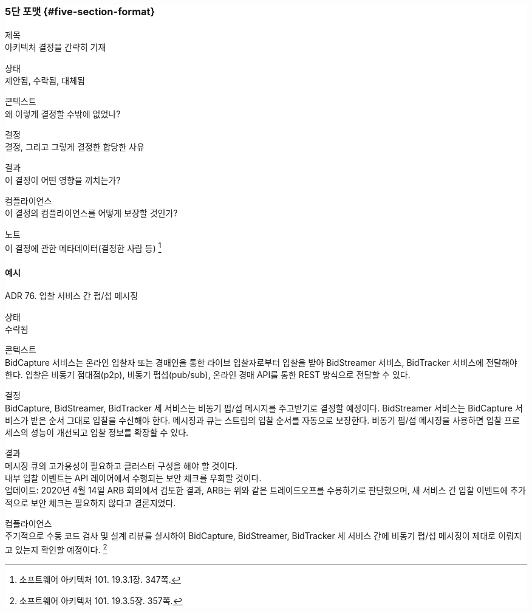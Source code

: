 ### 5단 포맷 {#five-section-format}

>
제목  
아키텍처 결정을 간략히 기재
>
상태  
제안됨, 수락됨, 대체됨
>
콘텍스트  
왜 이렇게 결정할 수밖에 없었나?
>
결정  
결정, 그리고 그렇게 결정한 합당한 사유
>
결과  
이 결정이 어떤 영향을 끼치는가?
>
컴플라이언스  
이 결정의 컴플라이언스를 어떻게 보장할 것인가?
>
노트  
이 결정에 관한 메타데이터(결정한 사람 등)
[^software-architecture-101-347]

#### 예시

>
ADR 76. 입찰 서비스 간 펍/섭 메시징
>
상태  
수락됨
>
콘텍스트  
BidCapture 서비스는 온라인 입찰자 또는 경매인을 통한 라이브 입찰자로부터 입찰을 받아
BidStreamer 서비스, BidTracker 서비스에 전달해야 한다.
입찰은 비동기 점대점(p2p), 비동기 펍섭(pub/sub), 온라인 경매 API를 통한 REST 방식으로 전달할 수 있다.
>
결정  
BidCapture, BidStreamer, BidTracker 세 서비스는 비동기 펍/섭 메시지를 주고받기로 결정할 예정이다.
BidStreamer 서비스는 BidCapture 서비스가 받은 순서 그대로 입찰을 수신해야 한다.
메시징과 큐는 스트림의 입찰 순서를 자동으로 보장한다.
비동기 펍/섭 메시징을 사용하면 입찰 프로세스의 성능이 개선되고 입찰 정보를 확장할 수 있다.
>
결과  
메시징 큐의 고가용성이 필요하고 클러스터 구성을 해야 할 것이다.  
내부 입찰 이벤트는 API 레이어에서 수행되는 보안 체크를 우회할 것이다.  
업데이트: 2020년 4월 14일 ARB 회의에서 검토한 결과,
ARB는 위와 같은 트레이드오프를 수용하기로 판단했으며, 새 서비스 간 입찰 이벤트에 추가적으로 보안 체크는 필요하지 않다고 결론지었다.
>
컴플라이언스  
주기적으로 수동 코드 검사 및 설계 리뷰를 실시하여 BidCapture, BidStreamer, BidTracker 세 서비스 간에 비동기 펍/섭 메시징이 제대로 이뤄지고 있는지 확인할 예정이다.
[^software-architecture-101-357]


[^orig-4]: 원주: <https://adr.github.io >
[^orig-5]: 원주: <https://oreil.ly/yDcU2 >
[^nygard]: [DOCUMENTING ARCHITECTURE DECISIONS](https://cognitect.com/blog/2011/11/15/documenting-architecture-decisions )
[^orig-6]: 원주: <https://oreil.ly/0nwHw >
[^thoughtworks-6]: [Lightweight Architecture Decision Records](https://www.thoughtworks.com/radar/techniques/lightweight-architecture-decision-records )
[^software-architecture-101-345]: 소프트웨어 아키텍처 101. 19.3장. 345쪽.
[^software-architecture-hard-parts-31]: 소프트웨어 아키텍처 The Hard Parts. 1.4장. 31쪽.
[^software-architecture-hard-parts-301]: 소프트웨어 아키텍처 The Hard Parts. 8.7장. 301쪽.
[^software-architecture-101-347]: 소프트웨어 아키텍처 101. 19.3.1장. 347쪽.
[^software-architecture-101-357]: 소프트웨어 아키텍처 101. 19.3.5장. 357쪽.